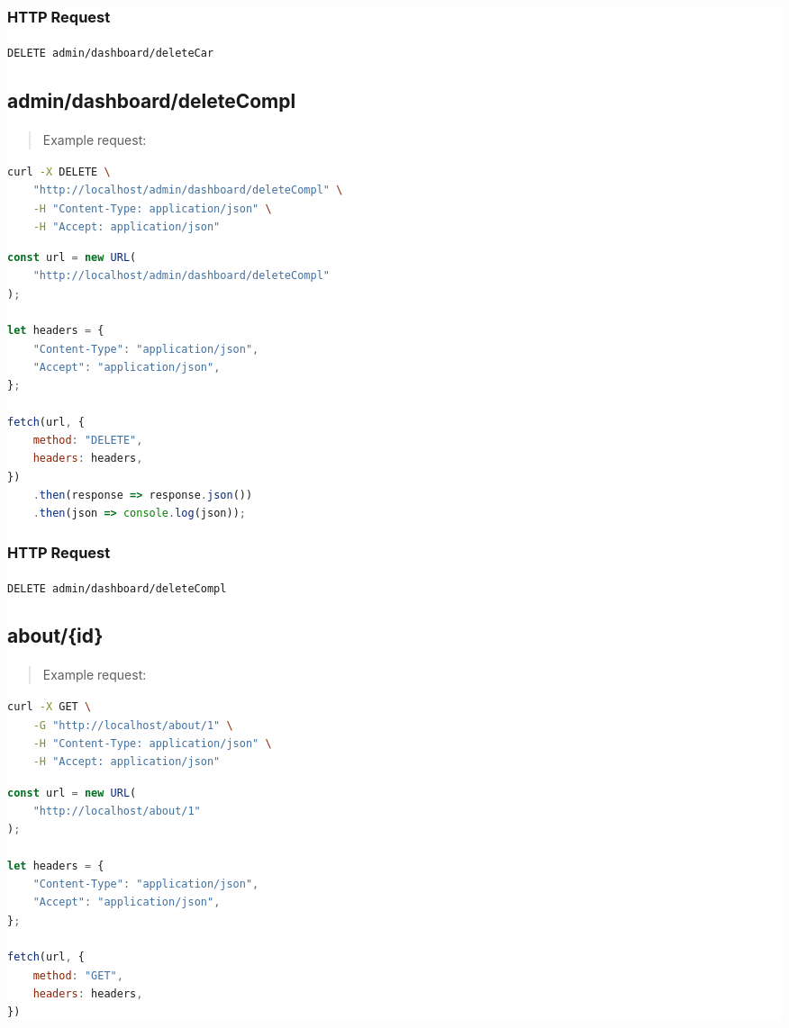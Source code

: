 

### HTTP Request
`DELETE admin/dashboard/deleteCar`





## admin/dashboard/deleteCompl
> Example request:

```bash
curl -X DELETE \
    "http://localhost/admin/dashboard/deleteCompl" \
    -H "Content-Type: application/json" \
    -H "Accept: application/json"
```

```javascript
const url = new URL(
    "http://localhost/admin/dashboard/deleteCompl"
);

let headers = {
    "Content-Type": "application/json",
    "Accept": "application/json",
};

fetch(url, {
    method: "DELETE",
    headers: headers,
})
    .then(response => response.json())
    .then(json => console.log(json));
```



### HTTP Request
`DELETE admin/dashboard/deleteCompl`





## about/{id}
> Example request:

```bash
curl -X GET \
    -G "http://localhost/about/1" \
    -H "Content-Type: application/json" \
    -H "Accept: application/json"
```

```javascript
const url = new URL(
    "http://localhost/about/1"
);

let headers = {
    "Content-Type": "application/json",
    "Accept": "application/json",
};

fetch(url, {
    method: "GET",
    headers: headers,
})
```
